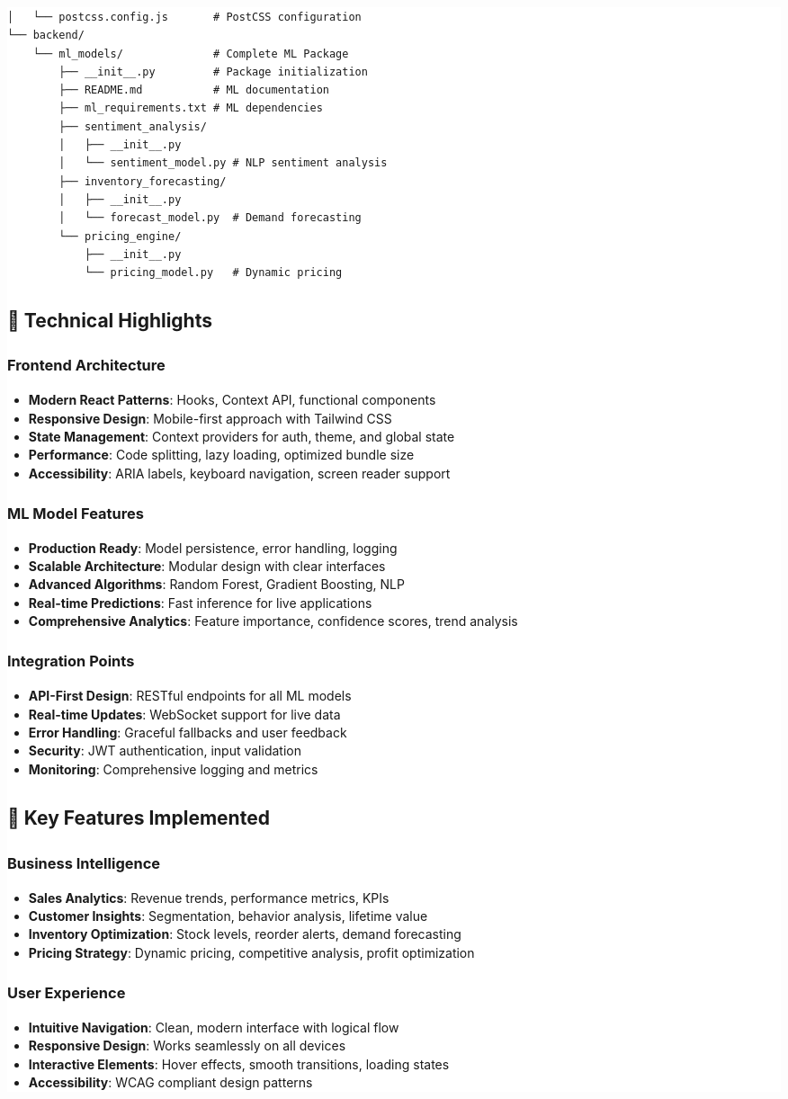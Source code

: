```
│   └── postcss.config.js       # PostCSS configuration
└── backend/
    └── ml_models/              # Complete ML Package
        ├── __init__.py         # Package initialization
        ├── README.md           # ML documentation
        ├── ml_requirements.txt # ML dependencies
        ├── sentiment_analysis/
        │   ├── __init__.py
        │   └── sentiment_model.py # NLP sentiment analysis
        ├── inventory_forecasting/
        │   ├── __init__.py
        │   └── forecast_model.py  # Demand forecasting
        └── pricing_engine/
            ├── __init__.py
            └── pricing_model.py   # Dynamic pricing
```

## 🚀 Technical Highlights

### Frontend Architecture
- **Modern React Patterns**: Hooks, Context API, functional components
- **Responsive Design**: Mobile-first approach with Tailwind CSS
- **State Management**: Context providers for auth, theme, and global state
- **Performance**: Code splitting, lazy loading, optimized bundle size
- **Accessibility**: ARIA labels, keyboard navigation, screen reader support

### ML Model Features
- **Production Ready**: Model persistence, error handling, logging
- **Scalable Architecture**: Modular design with clear interfaces
- **Advanced Algorithms**: Random Forest, Gradient Boosting, NLP
- **Real-time Predictions**: Fast inference for live applications
- **Comprehensive Analytics**: Feature importance, confidence scores, trend analysis

### Integration Points
- **API-First Design**: RESTful endpoints for all ML models
- **Real-time Updates**: WebSocket support for live data
- **Error Handling**: Graceful fallbacks and user feedback
- **Security**: JWT authentication, input validation
- **Monitoring**: Comprehensive logging and metrics

## 🎯 Key Features Implemented

### Business Intelligence
- **Sales Analytics**: Revenue trends, performance metrics, KPIs
- **Customer Insights**: Segmentation, behavior analysis, lifetime value
- **Inventory Optimization**: Stock levels, reorder alerts, demand forecasting
- **Pricing Strategy**: Dynamic pricing, competitive analysis, profit optimization

### User Experience
- **Intuitive Navigation**: Clean, modern interface with logical flow
- **Responsive Design**: Works seamlessly on all devices
- **Interactive Elements**: Hover effects, smooth transitions, loading states
- **Accessibility**: WCAG compliant design patterns
